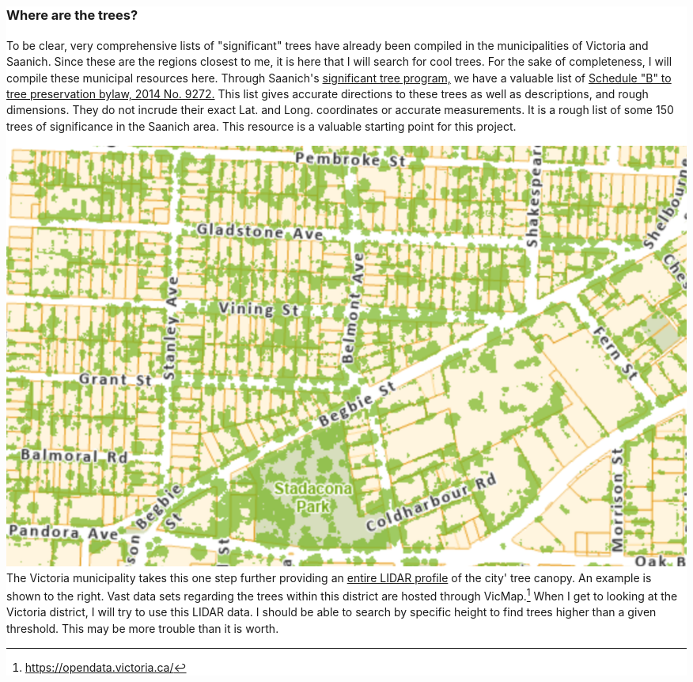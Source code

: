 ### Where are the trees?

To be clear, very comprehensive lists of "significant" trees have already been compiled in the municipalities of Victoria and Saanich. Since these are the regions closest to me, it is here that I will search for cool trees. For the sake of completeness, I will compile these municipal resources here. Through Saanich's [significant tree program,](https://www.saanich.ca/EN/main/community/natural-environment/trees/significant-tree-program.html) we have a valuable list of [Schedule "B" to tree preservation bylaw, 2014 No. 9272.](https://www.saanich.ca/assets/Community/Documents/ScheduleB-Significant-Trees.pdf) This list gives accurate directions to these trees as well as descriptions, and rough dimensions. They do not incrude their exact Lat. and Long. coordinates or accurate measurements. It is a rough list of some 150 trees of significance in the Saanich area. This resource is a valuable starting point for this project. 

![viclidar](/assets/image/VicLidar1.png)
The Victoria municipality takes this one step further providing an [entire LIDAR profile](https://opendata.victoria.ca) of the city' tree canopy. An example is shown to the right. Vast data sets regarding the trees within this district are hosted through VicMap.[^1] When I get to looking at the Victoria district, I will try to use this LIDAR data. I should be able to search by specific height to find trees higher than a given threshold. This may be more trouble than it is worth.


[^2]: MacKinnon, A., et al. Plants of the Pacific Northwest Coast: Washington, Oregon, British Columbia &amp; Alaska. Lone Pine Pub., 2004. 
[^1]: https://opendata.victoria.ca/